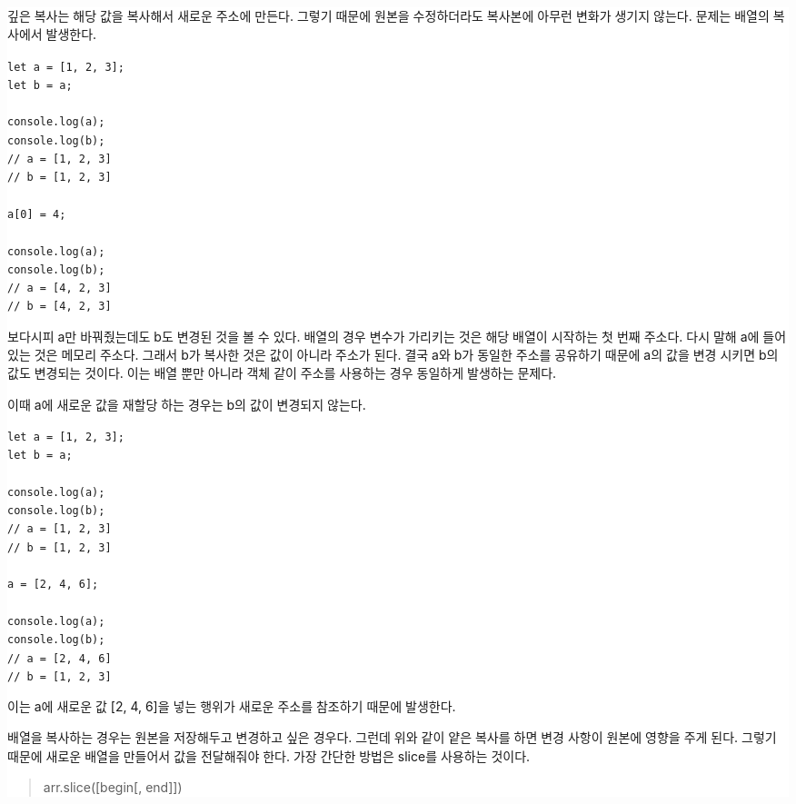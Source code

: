 깊은 복사는 해당 값을 복사해서 새로운 주소에 만든다.
그렇기 때문에 원본을 수정하더라도 복사본에 아무런 변화가 생기지 않는다.
문제는 배열의 복사에서 발생한다.

```
let a = [1, 2, 3];
let b = a;

console.log(a);
console.log(b);
// a = [1, 2, 3]
// b = [1, 2, 3]

a[0] = 4;

console.log(a);
console.log(b);
// a = [4, 2, 3]
// b = [4, 2, 3]
```

보다시피 a만 바꿔줬는데도 b도 변경된 것을 볼 수 있다.
배열의 경우 변수가 가리키는 것은 해당 배열이 시작하는 첫 번째 주소다.
다시 말해 a에 들어 있는 것은 메모리 주소다.
그래서 b가 복사한 것은 값이 아니라 주소가 된다.
결국 a와 b가 동일한 주소를 공유하기 때문에 a의 값을 변경 시키면 b의 값도 변경되는 것이다.
이는 배열 뿐만 아니라 객체 같이 주소를 사용하는 경우 동일하게 발생하는 문제다.

이때 a에 새로운 값을 재할당 하는 경우는 b의 값이 변경되지 않는다.

```
let a = [1, 2, 3];
let b = a;

console.log(a);
console.log(b);
// a = [1, 2, 3]
// b = [1, 2, 3]

a = [2, 4, 6];

console.log(a);
console.log(b);
// a = [2, 4, 6]
// b = [1, 2, 3]
```

이는 a에 새로운 값 [2, 4, 6]을 넣는 행위가 새로운 주소를 참조하기 때문에 발생한다.

배열을 복사하는 경우는 원본을 저장해두고 변경하고 싶은 경우다.
그런데 위와 같이 얕은 복사를 하면 변경 사항이 원본에 영향을 주게 된다.
그렇기 때문에 새로운 배열을 만들어서 값을 전달해줘야 한다.
가장 간단한 방법은 slice를 사용하는 것이다.

> arr.slice([begin[, end]])
